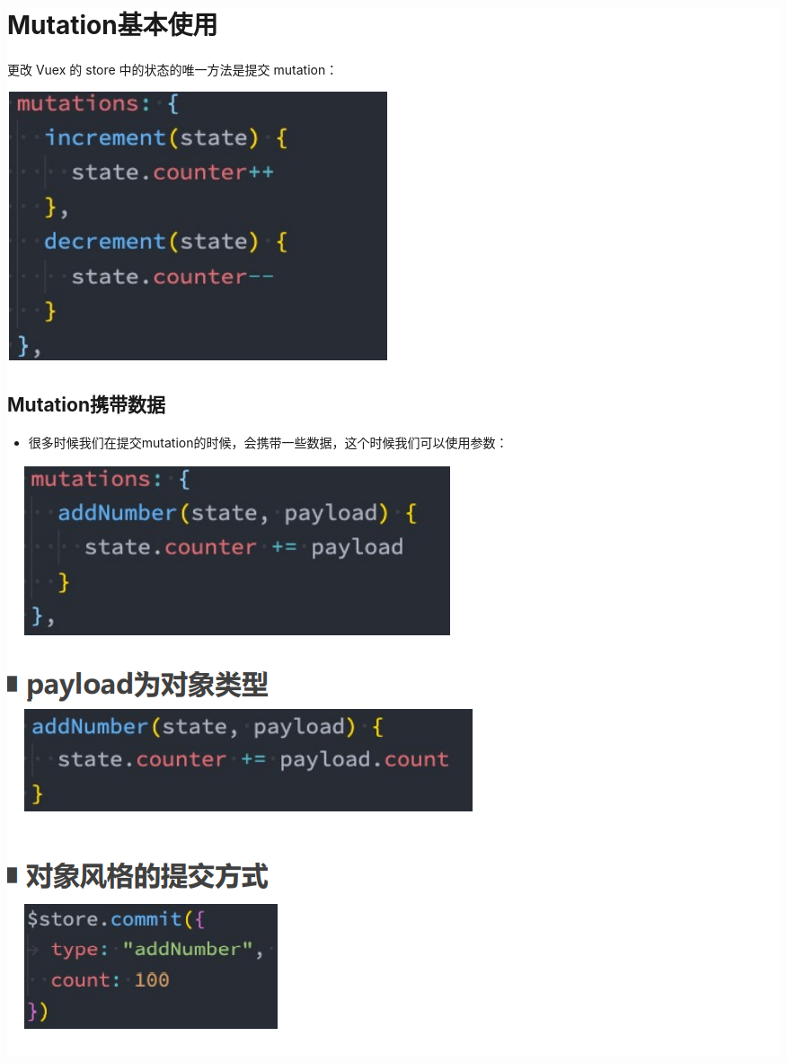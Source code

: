 # Mutation基本使用

更改 Vuex 的 store 中的状态的唯一方法是提交 mutation：

![image-20211013165136363](Vuex.assets/image-20211013165136363.png)

## Mutation携带数据

- 很多时候我们在提交mutation的时候，会携带一些数据，这个时候我们可以使用参数：

![image-20211013165221816](Vuex.assets/image-20211013165221816.png)
